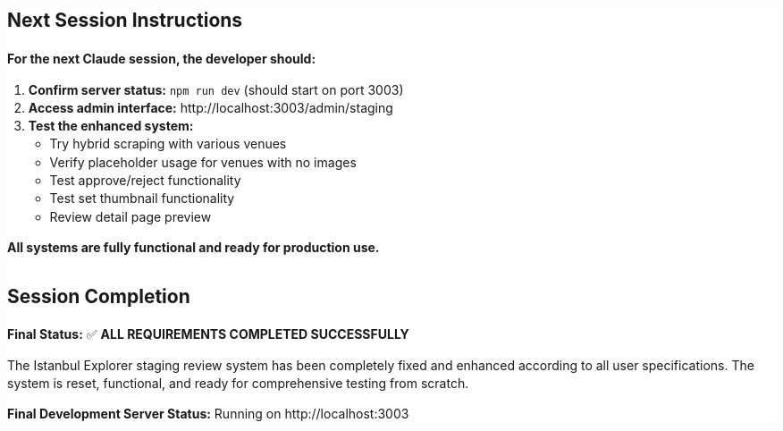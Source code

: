 ## Next Session Instructions

**For the next Claude session, the developer should:**

1. **Confirm server status:** `npm run dev` (should start on port 3003)
2. **Access admin interface:** http://localhost:3003/admin/staging
3. **Test the enhanced system:**
   - Try hybrid scraping with various venues
   - Verify placeholder usage for venues with no images
   - Test approve/reject functionality
   - Test set thumbnail functionality
   - Review detail page preview

**All systems are fully functional and ready for production use.**

## Session Completion

**Final Status:** ✅ **ALL REQUIREMENTS COMPLETED SUCCESSFULLY**

The Istanbul Explorer staging review system has been completely fixed and enhanced according to all user specifications. The system is reset, functional, and ready for comprehensive testing from scratch.

**Final Development Server Status:** Running on http://localhost:3003